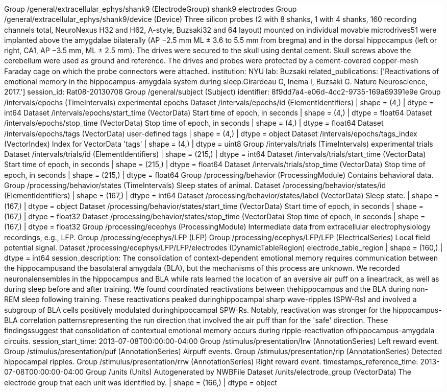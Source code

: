   Group /general/extracellular_ephys/shank9 (ElectrodeGroup) shank9 electrodes
  Group /general/extracellular_ephys/shank9/device (Device) Three silicon probes (2 with 8 shanks, 1 with 4 shanks, 160 recording channels total, NeuroNexus H32 and H62, A-style, Buzsaki32 and 64 layout) mounted on individual movable microdrives51 were implanted above the amygdalae bilaterally (AP −2.5 mm ML ± 3.6 to 5.5 mm from bregma) and in the dorsal hippocampus (left or right, CA1, AP −3.5 mm, ML ± 2.5 mm). The drives were secured to the skull using dental cement. Skull screws above the cerebellum were used as ground and reference. The drives and probes were protected by a cement-covered copper-mesh Faraday cage on which the probe connectors were attached.
  institution: NYU
  lab: Buzsaki
  related_publications: ['Reactivations of emotional memory in the hippocampus-amygdala system during sleep.Girardeau G, Inema I, Buzsáki G. Nature Neuroscience, 2017.']
  session_id: Rat08-20130708
  Group /general/subject (Subject) 
  identifier: 8f9dd7a4-e06d-4cc2-9735-169a69391e9e
  Group /intervals/epochs (TimeIntervals) experimental epochs
  Dataset /intervals/epochs/id (ElementIdentifiers)  | shape = (4,) | dtype = int64
  Dataset /intervals/epochs/start_time (VectorData) Start time of epoch, in seconds | shape = (4,) | dtype = float64
  Dataset /intervals/epochs/stop_time (VectorData) Stop time of epoch, in seconds | shape = (4,) | dtype = float64
  Dataset /intervals/epochs/tags (VectorData) user-defined tags | shape = (4,) | dtype = object
  Dataset /intervals/epochs/tags_index (VectorIndex) Index for VectorData 'tags' | shape = (4,) | dtype = uint8
  Group /intervals/trials (TimeIntervals) experimental trials
  Dataset /intervals/trials/id (ElementIdentifiers)  | shape = (215,) | dtype = int64
  Dataset /intervals/trials/start_time (VectorData) Start time of epoch, in seconds | shape = (215,) | dtype = float64
  Dataset /intervals/trials/stop_time (VectorData) Stop time of epoch, in seconds | shape = (215,) | dtype = float64
  Group /processing/behavior (ProcessingModule) Contains behavioral data.
  Group /processing/behavior/states (TimeIntervals) Sleep states of animal.
  Dataset /processing/behavior/states/id (ElementIdentifiers)  | shape = (167,) | dtype = int64
  Dataset /processing/behavior/states/label (VectorData) Sleep state. | shape = (167,) | dtype = object
  Dataset /processing/behavior/states/start_time (VectorData) Start time of epoch, in seconds | shape = (167,) | dtype = float32
  Dataset /processing/behavior/states/stop_time (VectorData) Stop time of epoch, in seconds | shape = (167,) | dtype = float32
  Group /processing/ecephys (ProcessingModule) Intermediate data from extracellular electrophysiology recordings, e.g., LFP.
  Group /processing/ecephys/LFP (LFP) 
  Group /processing/ecephys/LFP/LFP (ElectricalSeries) Local field potential signal.
  Dataset /processing/ecephys/LFP/LFP/electrodes (DynamicTableRegion) electrode_table_region | shape = (160,) | dtype = int64
  session_description: The consolidation of context-dependent emotional memory requires communication between the hippocampusand the basolateral amygdala (BLA), but the mechanisms of this process are unknown. We recorded neuronalensembles in the hippocampus and BLA while rats learned the location of an aversive air puff on a lineartrack, as well as during sleep before and after training. We found coordinated reactivations between thehippocampus and the BLA during non-REM sleep following training. These reactivations peaked duringhippocampal sharp wave-ripples (SPW-Rs) and involved a subgroup of BLA cells positively modulated duringhippocampal SPW-Rs. Notably, reactivation was stronger for the hippocampus-BLA correlation patternsrepresenting the run direction that involved the air puff than for the 'safe' direction. These findingssuggest that consolidation of contextual emotional memory occurs during ripple-reactivation ofhippocampus-amygdala circuits.
  session_start_time: 2013-07-08T00:00:00-04:00
  Group /stimulus/presentation/lrw (AnnotationSeries) Left reward event.
  Group /stimulus/presentation/puf (AnnotationSeries) Airpuff events.
  Group /stimulus/presentation/rip (AnnotationSeries) Detected hippocampal ripples.
  Group /stimulus/presentation/rrw (AnnotationSeries) Right reward event.
  timestamps_reference_time: 2013-07-08T00:00:00-04:00
  Group /units (Units) Autogenerated by NWBFile
  Dataset /units/electrode_group (VectorData) The electrode group that each unit was identified by. | shape = (166,) | dtype = object